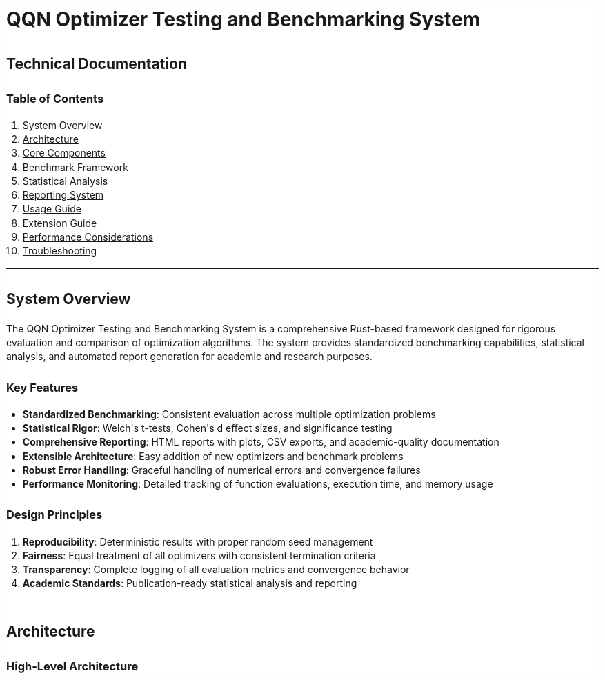 # QQN Optimizer Testing and Benchmarking System

## Technical Documentation

### Table of Contents
1. [System Overview](#system-overview)
2. [Architecture](#architecture)
3. [Core Components](#core-components)
4. [Benchmark Framework](#benchmark-framework)
5. [Statistical Analysis](#statistical-analysis)
6. [Reporting System](#reporting-system)
7. [Usage Guide](#usage-guide)
8. [Extension Guide](#extension-guide)
9. [Performance Considerations](#performance-considerations)
10. [Troubleshooting](#troubleshooting)

---

## System Overview

The QQN Optimizer Testing and Benchmarking System is a comprehensive Rust-based framework designed for rigorous evaluation and comparison of optimization algorithms. The system provides standardized benchmarking capabilities, statistical analysis, and automated report generation for academic and research purposes.

### Key Features

- **Standardized Benchmarking**: Consistent evaluation across multiple optimization problems
- **Statistical Rigor**: Welch's t-tests, Cohen's d effect sizes, and significance testing
- **Comprehensive Reporting**: HTML reports with plots, CSV exports, and academic-quality documentation
- **Extensible Architecture**: Easy addition of new optimizers and benchmark problems
- **Robust Error Handling**: Graceful handling of numerical errors and convergence failures
- **Performance Monitoring**: Detailed tracking of function evaluations, execution time, and memory usage

### Design Principles

1. **Reproducibility**: Deterministic results with proper random seed management
2. **Fairness**: Equal treatment of all optimizers with consistent termination criteria
3. **Transparency**: Complete logging of all evaluation metrics and convergence behavior
4. **Academic Standards**: Publication-ready statistical analysis and reporting

---

## Architecture

### High-Level Architecture
